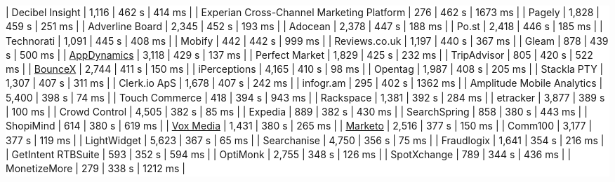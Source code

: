 | Decibel Insight                                                                           | 1,116      | 462 s        | 414 ms         |
| Experian Cross-Channel Marketing Platform                                                 | 276        | 462 s        | 1673 ms        |
| Pagely                                                                                    | 1,828      | 459 s        | 251 ms         |
| Adverline Board                                                                           | 2,345      | 452 s        | 193 ms         |
| Adocean                                                                                   | 2,378      | 447 s        | 188 ms         |
| Po.st                                                                                     | 2,418      | 446 s        | 185 ms         |
| Technorati                                                                                | 1,091      | 445 s        | 408 ms         |
| Mobify                                                                                    | 442        | 442 s        | 999 ms         |
| Reviews.co.uk                                                                             | 1,197      | 440 s        | 367 ms         |
| Gleam                                                                                     | 878        | 439 s        | 500 ms         |
| [AppDynamics](https://www.appdynamics.com/)                                               | 3,118      | 429 s        | 137 ms         |
| Perfect Market                                                                            | 1,829      | 425 s        | 232 ms         |
| TripAdvisor                                                                               | 805        | 420 s        | 522 ms         |
| [BounceX](https://www.bouncex.com/)                                                       | 2,744      | 411 s        | 150 ms         |
| iPerceptions                                                                              | 4,165      | 410 s        | 98 ms          |
| Opentag                                                                                   | 1,987      | 408 s        | 205 ms         |
| Stackla PTY                                                                               | 1,307      | 407 s        | 311 ms         |
| Clerk.io ApS                                                                              | 1,678      | 407 s        | 242 ms         |
| infogr.am                                                                                 | 295        | 402 s        | 1362 ms        |
| Amplitude Mobile Analytics                                                                | 5,400      | 398 s        | 74 ms          |
| Touch Commerce                                                                            | 418        | 394 s        | 943 ms         |
| Rackspace                                                                                 | 1,381      | 392 s        | 284 ms         |
| etracker                                                                                  | 3,877      | 389 s        | 100 ms         |
| Crowd Control                                                                             | 4,505      | 382 s        | 85 ms          |
| Expedia                                                                                   | 889        | 382 s        | 430 ms         |
| SearchSpring                                                                              | 858        | 380 s        | 443 ms         |
| ShopiMind                                                                                 | 614        | 380 s        | 619 ms         |
| [Vox Media](https://www.voxmedia.com/)                                                    | 1,431      | 380 s        | 265 ms         |
| [Marketo](https://www.marketo.com)                                                        | 2,516      | 377 s        | 150 ms         |
| Comm100                                                                                   | 3,177      | 377 s        | 119 ms         |
| LightWidget                                                                               | 5,623      | 367 s        | 65 ms          |
| Searchanise                                                                               | 4,750      | 356 s        | 75 ms          |
| Fraudlogix                                                                                | 1,641      | 354 s        | 216 ms         |
| GetIntent RTBSuite                                                                        | 593        | 352 s        | 594 ms         |
| OptiMonk                                                                                  | 2,755      | 348 s        | 126 ms         |
| SpotXchange                                                                               | 789        | 344 s        | 436 ms         |
| MonetizeMore                                                                              | 279        | 338 s        | 1212 ms        |